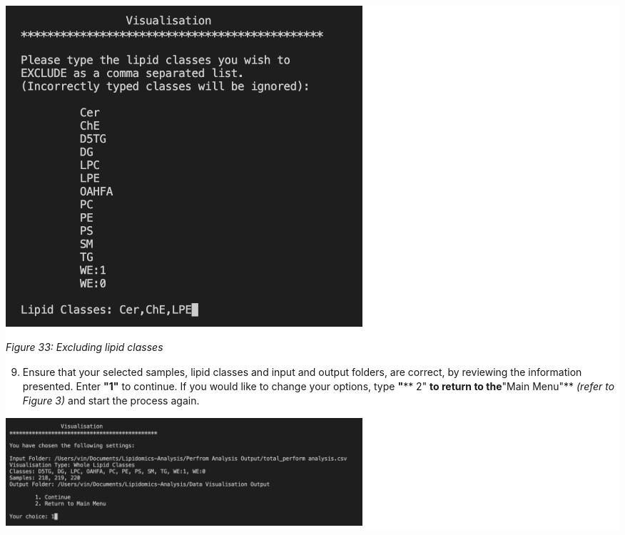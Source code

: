 <img src="media/image40.png" width="500"/>

_Figure 33: Excluding lipid classes_

9. Ensure that your selected samples, lipid classes and input and output folders, are correct, by reviewing the information presented. Enter **&quot;1&quot;** to continue. If you would like to change your options, type **&quot;**** 2&quot; **to return to the**&quot;Main Menu&quot;** _(refer to Figure 3)_ and start the process again.

<img src="media/image41.png" width="500"/>
